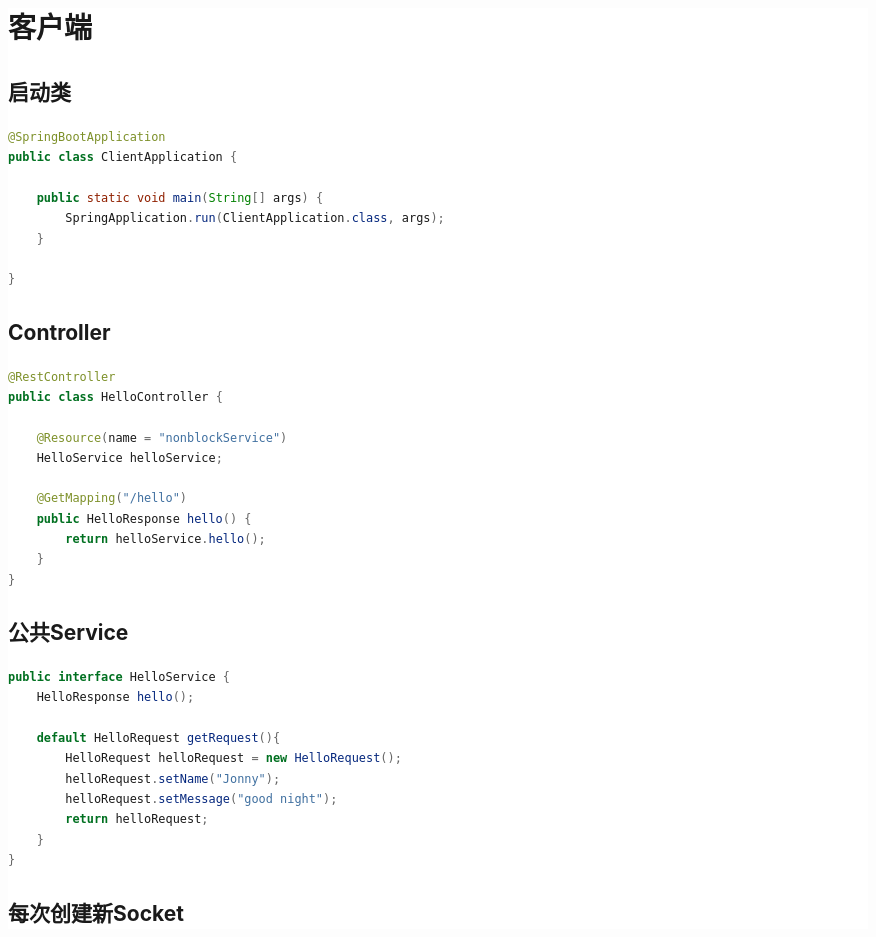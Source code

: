 # 客户端

## 启动类

```java
@SpringBootApplication
public class ClientApplication {

    public static void main(String[] args) {
        SpringApplication.run(ClientApplication.class, args);
    }

}

```

## Controller

```java
@RestController
public class HelloController {

    @Resource(name = "nonblockService")
    HelloService helloService;

    @GetMapping("/hello")
    public HelloResponse hello() {
        return helloService.hello();
    }
}

```

## 公共Service

```java
public interface HelloService {
    HelloResponse hello();

    default HelloRequest getRequest(){
        HelloRequest helloRequest = new HelloRequest();
        helloRequest.setName("Jonny");
        helloRequest.setMessage("good night");
        return helloRequest;
    }
}

```

## 每次创建新Socket
